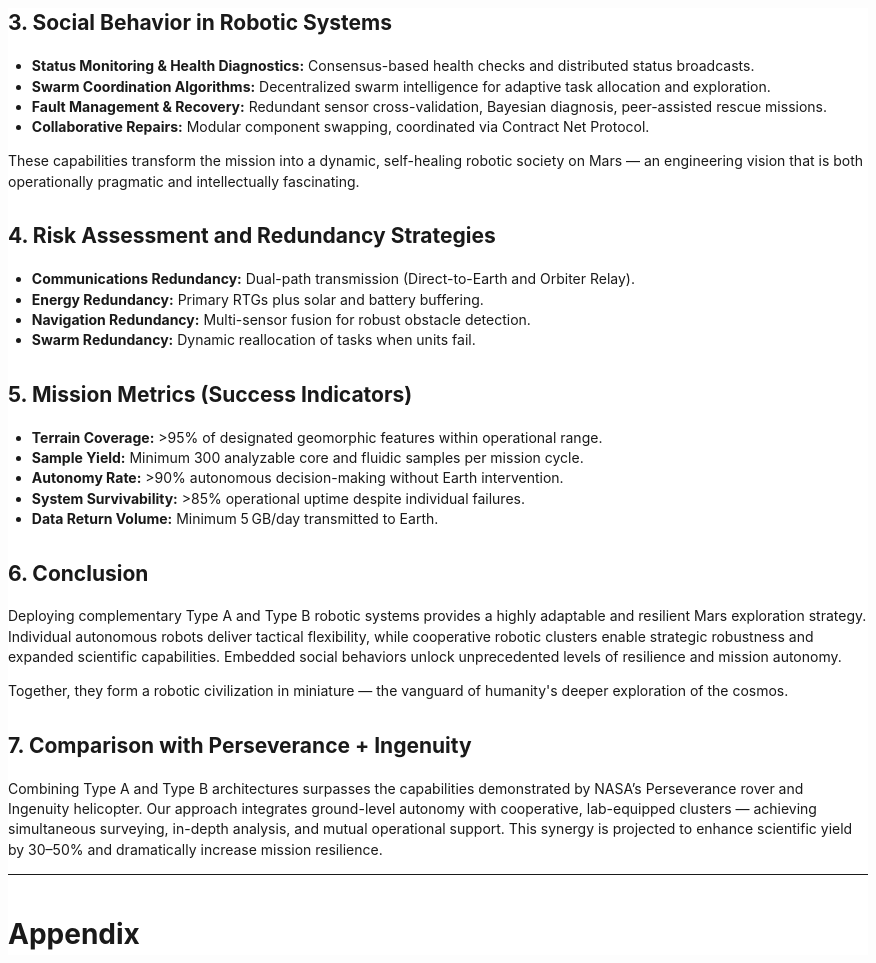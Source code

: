 
## 3. Social Behavior in Robotic Systems

- **Status Monitoring & Health Diagnostics:** Consensus-based health checks and distributed status broadcasts.
- **Swarm Coordination Algorithms:** Decentralized swarm intelligence for adaptive task allocation and exploration.
- **Fault Management & Recovery:** Redundant sensor cross-validation, Bayesian diagnosis, peer-assisted rescue missions.
- **Collaborative Repairs:** Modular component swapping, coordinated via Contract Net Protocol.

These capabilities transform the mission into a dynamic, self-healing robotic society on Mars — an engineering vision that is both operationally pragmatic and intellectually fascinating.

## 4. Risk Assessment and Redundancy Strategies

- **Communications Redundancy:** Dual-path transmission (Direct-to-Earth and Orbiter Relay).
- **Energy Redundancy:** Primary RTGs plus solar and battery buffering.
- **Navigation Redundancy:** Multi-sensor fusion for robust obstacle detection.
- **Swarm Redundancy:** Dynamic reallocation of tasks when units fail.

## 5. Mission Metrics (Success Indicators)

- **Terrain Coverage:** >95% of designated geomorphic features within operational range.
- **Sample Yield:** Minimum 300 analyzable core and fluidic samples per mission cycle.
- **Autonomy Rate:** >90% autonomous decision-making without Earth intervention.
- **System Survivability:** >85% operational uptime despite individual failures.
- **Data Return Volume:** Minimum 5 GB/day transmitted to Earth.

## 6. Conclusion

Deploying complementary Type A and Type B robotic systems provides a highly adaptable and resilient Mars exploration strategy. Individual autonomous robots deliver tactical flexibility, while cooperative robotic clusters enable strategic robustness and expanded scientific capabilities. Embedded social behaviors unlock unprecedented levels of resilience and mission autonomy.

Together, they form a robotic civilization in miniature — the vanguard of humanity's deeper exploration of the cosmos.

## 7. Comparison with Perseverance + Ingenuity

Combining Type A and Type B architectures surpasses the capabilities demonstrated by NASA’s Perseverance rover and Ingenuity helicopter. Our approach integrates ground-level autonomy with cooperative, lab-equipped clusters — achieving simultaneous surveying, in-depth analysis, and mutual operational support. This synergy is projected to enhance scientific yield by 30–50% and dramatically increase mission resilience.

---

# Appendix

